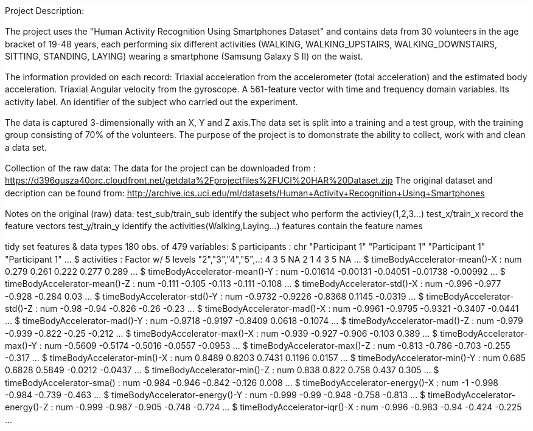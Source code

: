 
Project Description:

The project uses the "Human Activity Recognition Using Smartphones Dataset" and contains data from 30 volunteers in the age bracket of 19-48 years, each performing six different activities (WALKING, WALKING_UPSTAIRS, WALKING_DOWNSTAIRS, SITTING, STANDING, LAYING) wearing a smartphone (Samsung Galaxy S II) on the waist.

The information provided on each record:
    Triaxial acceleration from the accelerometer (total acceleration) and the estimated body acceleration.
    Triaxial Angular velocity from the gyroscope.
    A 561-feature vector with time and frequency domain variables.
    Its activity label.
    An identifier of the subject who carried out the experiment.

The data is captured 3-dimensionally with an X, Y and Z axis.The data set is split into a training and a test group, with the training group consisting of 70% of the volunteers. The purpose of the project is to domonstrate the ability 
to collect, work with and clean a data set. 


Collection of the raw data:
The data for the project can be downloaded from :
https://d396qusza40orc.cloudfront.net/getdata%2Fprojectfiles%2FUCI%20HAR%20Dataset.zip
The original dataset and decription can be found from:
http://archive.ics.uci.edu/ml/datasets/Human+Activity+Recognition+Using+Smartphones


Notes on the original (raw) data:
test_sub/train_sub identify the subject who perform the activiey(1,2,3...)
test_x/train_x record the feature vectors
test_y/train_y identify the activities(Walking,Laying...)
features contain the feature names


tidy set features & data types
 180 obs. of  479 variables:
 $ participants                                        : chr  "Participant 1" "Participant 1" "Participant 1" "Participant 1" ...
 $ activities                                          : Factor w/ 5 levels "2","3","4","5",..: 4 3 5 NA 2 1 4 3 5 NA ...
 $ timeBodyAccelerator-mean()-X                        : num  0.279 0.261 0.222 0.277 0.289 ...
 $ timeBodyAccelerator-mean()-Y                        : num  -0.01614 -0.00131 -0.04051 -0.01738 -0.00992 ...
 $ timeBodyAccelerator-mean()-Z                        : num  -0.111 -0.105 -0.113 -0.111 -0.108 ...
 $ timeBodyAccelerator-std()-X                         : num  -0.996 -0.977 -0.928 -0.284 0.03 ...
 $ timeBodyAccelerator-std()-Y                         : num  -0.9732 -0.9226 -0.8368 0.1145 -0.0319 ...
 $ timeBodyAccelerator-std()-Z                         : num  -0.98 -0.94 -0.826 -0.26 -0.23 ...
 $ timeBodyAccelerator-mad()-X                         : num  -0.9961 -0.9795 -0.9321 -0.3407 -0.0441 ...
 $ timeBodyAccelerator-mad()-Y                         : num  -0.9718 -0.9197 -0.8409 0.0618 -0.1074 ...
 $ timeBodyAccelerator-mad()-Z                         : num  -0.979 -0.939 -0.822 -0.25 -0.212 ...
 $ timeBodyAccelerator-max()-X                         : num  -0.939 -0.927 -0.906 -0.103 0.389 ...
 $ timeBodyAccelerator-max()-Y                         : num  -0.5609 -0.5174 -0.5016 -0.0557 -0.0953 ...
 $ timeBodyAccelerator-max()-Z                         : num  -0.813 -0.786 -0.703 -0.255 -0.317 ...
 $ timeBodyAccelerator-min()-X                         : num  0.8489 0.8203 0.7431 0.1196 0.0157 ...
 $ timeBodyAccelerator-min()-Y                         : num  0.685 0.6828 0.5849 -0.0212 -0.0437 ...
 $ timeBodyAccelerator-min()-Z                         : num  0.838 0.822 0.758 0.437 0.305 ...
 $ timeBodyAccelerator-sma()                           : num  -0.984 -0.946 -0.842 -0.126 0.008 ...
 $ timeBodyAccelerator-energy()-X                      : num  -1 -0.998 -0.984 -0.739 -0.463 ...
 $ timeBodyAccelerator-energy()-Y                      : num  -0.999 -0.99 -0.948 -0.758 -0.813 ...
 $ timeBodyAccelerator-energy()-Z                      : num  -0.999 -0.987 -0.905 -0.748 -0.724 ...
 $ timeBodyAccelerator-iqr()-X                         : num  -0.996 -0.983 -0.94 -0.424 -0.225 ...
